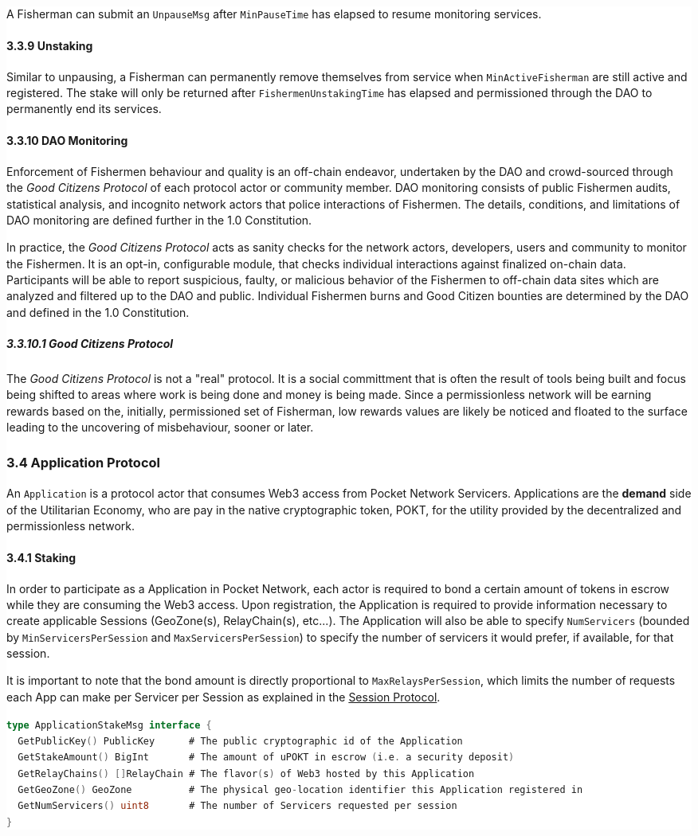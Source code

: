 A Fisherman can submit an `UnpauseMsg` after `MinPauseTime` has elapsed to resume monitoring services.

#### 3.3.9 Unstaking

Similar to unpausing, a Fisherman can permanently remove themselves from service when `MinActiveFisherman` are still active and registered. The stake will only be returned after `FishermenUnstakingTime` has elapsed and permissioned through the DAO to permanently end its services.

#### 3.3.10 DAO Monitoring

Enforcement of Fishermen behaviour and quality is an off-chain endeavor, undertaken by the DAO and crowd-sourced through the _Good Citizens Protocol_ of each protocol actor or community member. DAO monitoring consists of public Fishermen audits, statistical analysis, and incognito network actors that police interactions of Fishermen. The details, conditions, and limitations of DAO monitoring are defined further in the 1.0 Constitution.

In practice, the _Good Citizens Protocol_ acts as sanity checks for the network actors, developers, users and community to monitor the Fishermen. It is an opt-in, configurable module, that checks individual interactions against finalized on-chain data. Participants will be able to report suspicious, faulty, or malicious behavior of the Fishermen to off-chain data sites which are analyzed and filtered up to the DAO and public. Individual Fishermen burns and Good Citizen bounties are determined by the DAO and defined in the 1.0 Constitution.

##### 3.3.10.1 Good Citizens Protocol

The _Good Citizens Protocol_ is not a "real" protocol. It is a social committment that is often the result of tools being built and focus being shifted to areas where work is being done and money is being made. Since a permissionless network will be earning rewards based on the, initially, permissioned set of Fisherman, low rewards values are likely be noticed and floated to the surface leading to the uncovering of misbehaviour, sooner or later.

### 3.4 Application Protocol

An `Application` is a protocol actor that consumes Web3 access from Pocket Network Servicers. Applications are the **demand** side of the Utilitarian Economy, who are pay in the native cryptographic token, POKT, for the utility provided by the decentralized and permissionless network.

#### 3.4.1 Staking

In order to participate as a Application in Pocket Network, each actor is required to bond a certain amount of tokens in escrow while they are consuming the Web3 access. Upon registration, the Application is required to provide information necessary to create applicable Sessions (GeoZone(s), RelayChain(s), etc...). The Application will also be able to specify `NumServicers` (bounded by `MinServicersPerSession` and `MaxServicersPerSession`) to specify the number of servicers it would prefer, if available, for that session.

It is important to note that the bond amount is directly proportional to `MaxRelaysPerSession`, which limits the number of requests each App can make per Servicer per Session as explained in the [Session Protocol](#31-session-protocol).

```go
type ApplicationStakeMsg interface {
  GetPublicKey() PublicKey      # The public cryptographic id of the Application
  GetStakeAmount() BigInt       # The amount of uPOKT in escrow (i.e. a security deposit)
  GetRelayChains() []RelayChain # The flavor(s) of Web3 hosted by this Application
  GetGeoZone() GeoZone          # The physical geo-location identifier this Application registered in
  GetNumServicers() uint8       # The number of Servicers requested per session
}
```
